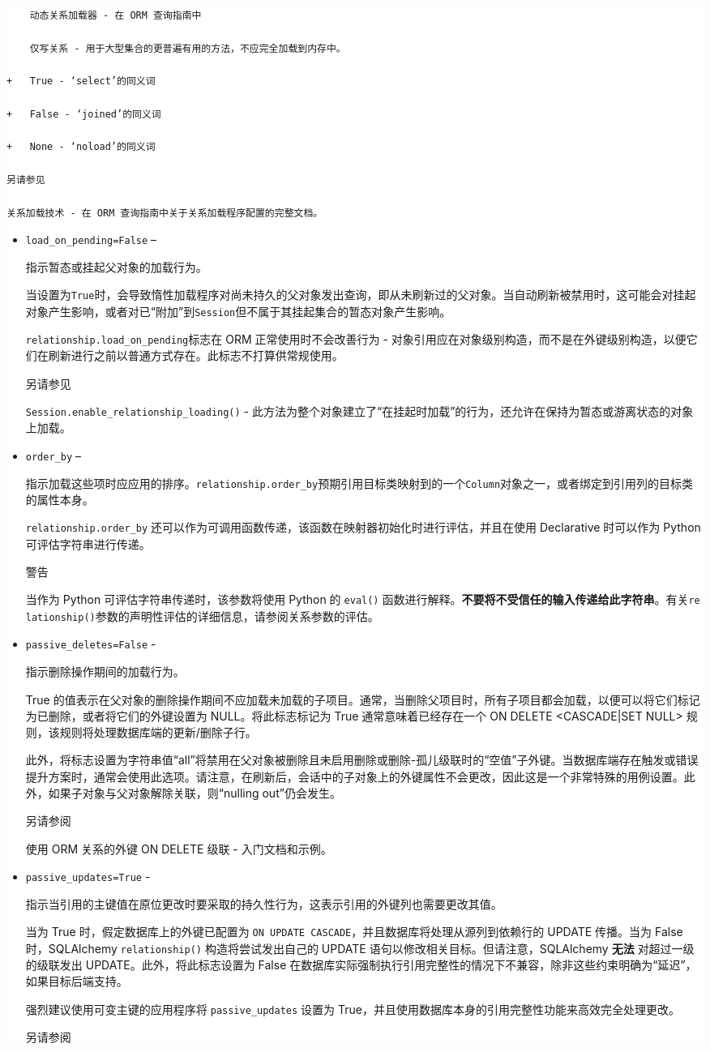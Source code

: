         动态关系加载器 - 在 ORM 查询指南中

        仅写关系 - 用于大型集合的更普遍有用的方法，不应完全加载到内存中。

    +   True - ‘select’的同义词

    +   False - ‘joined’的同义词

    +   None - ‘noload’的同义词

    另请参见

    关系加载技术 - 在 ORM 查询指南中关于关系加载程序配置的完整文档。

+   `load_on_pending=False` –

    指示暂态或挂起父对象的加载行为。

    当设置为`True`时，会导致惰性加载程序对尚未持久的父对象发出查询，即从未刷新过的父对象。当自动刷新被禁用时，这可能会对挂起对象产生影响，或者对已“附加”到`Session`但不属于其挂起集合的暂态对象产生影响。

    `relationship.load_on_pending`标志在 ORM 正常使用时不会改善行为 - 对象引用应在对象级别构造，而不是在外键级别构造，以便它们在刷新进行之前以普通方式存在。此标志不打算供常规使用。

    另请参见

    `Session.enable_relationship_loading()` - 此方法为整个对象建立了“在挂起时加载”的行为，还允许在保持为暂态或游离状态的对象上加载。

+   `order_by` –

    指示加载这些项时应应用的排序。`relationship.order_by`预期引用目标类映射到的一个`Column`对象之一，或者绑定到引用列的目标类的属性本身。

    `relationship.order_by` 还可以作为可调用函数传递，该函数在映射器初始化时进行评估，并且在使用 Declarative 时可以作为 Python 可评估字符串进行传递。

    警告

    当作为 Python 可评估字符串传递时，该参数将使用 Python 的 `eval()` 函数进行解释。**不要将不受信任的输入传递给此字符串**。有关`relationship()`参数的声明性评估的详细信息，请参阅关系参数的评估。

+   `passive_deletes=False` -

    指示删除操作期间的加载行为。

    True 的值表示在父对象的删除操作期间不应加载未加载的子项目。通常，当删除父项目时，所有子项目都会加载，以便可以将它们标记为已删除，或者将它们的外键设置为 NULL。将此标志标记为 True 通常意味着已经存在一个 ON DELETE <CASCADE|SET NULL> 规则，该规则将处理数据库端的更新/删除子行。

    此外，将标志设置为字符串值“all”将禁用在父对象被删除且未启用删除或删除-孤儿级联时的“空值”子外键。当数据库端存在触发或错误提升方案时，通常会使用此选项。请注意，在刷新后，会话中的子对象上的外键属性不会更改，因此这是一个非常特殊的用例设置。此外，如果子对象与父对象解除关联，则“nulling out”仍会发生。

    另请参阅

    使用 ORM 关系的外键 ON DELETE 级联 - 入门文档和示例。

+   `passive_updates=True` -

    指示当引用的主键值在原位更改时要采取的持久性行为，这表示引用的外键列也需要更改其值。

    当为 True 时，假定数据库上的外键已配置为 `ON UPDATE CASCADE`，并且数据库将处理从源列到依赖行的 UPDATE 传播。当为 False 时，SQLAlchemy `relationship()` 构造将尝试发出自己的 UPDATE 语句以修改相关目标。但请注意，SQLAlchemy **无法** 对超过一级的级联发出 UPDATE。此外，将此标志设置为 False 在数据库实际强制执行引用完整性的情况下不兼容，除非这些约束明确为“延迟”，如果目标后端支持。

    强烈建议使用可变主键的应用程序将 `passive_updates` 设置为 True，并且使用数据库本身的引用完整性功能来高效完全处理更改。

    另请参阅
